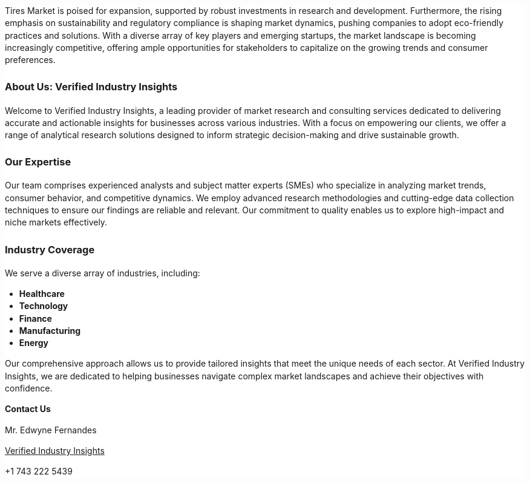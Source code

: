 Tires Market is poised for expansion, supported by robust investments in research and development. Furthermore, the rising emphasis on sustainability and regulatory compliance is shaping market dynamics, pushing companies to adopt eco-friendly practices and solutions. With a diverse array of key players and emerging startups, the market landscape is becoming increasingly competitive, offering ample opportunities for stakeholders to capitalize on the growing trends and consumer preferences.</p><h3>About Us: Verified Industry Insights</h3><p>Welcome to Verified Industry Insights, a leading provider of market research and consulting services dedicated to delivering accurate and actionable insights for businesses across various industries. With a focus on empowering our clients, we offer a range of analytical research solutions designed to inform strategic decision-making and drive sustainable growth.</p><h3>Our Expertise</h3><p>Our team comprises experienced analysts and subject matter experts (SMEs) who specialize in analyzing market trends, consumer behavior, and competitive dynamics. We employ advanced research methodologies and cutting-edge data collection techniques to ensure our findings are reliable and relevant. Our commitment to quality enables us to explore high-impact and niche markets effectively.</p><h3>Industry Coverage</h3><p>We serve a diverse array of industries, including:</p><ul><li><strong>Healthcare</strong></li><li><strong>Technology</strong></li><li><strong>Finance</strong></li><li><strong>Manufacturing</strong></li><li><strong>Energy</strong></li></ul><p>Our comprehensive approach allows us to provide tailored insights that meet the unique needs of each sector. At Verified Industry Insights, we are dedicated to helping businesses navigate complex market landscapes and achieve their objectives with confidence.</p><p><strong>Contact Us</strong></p><p>Mr. Edwyne Fernandes</p><p><a href="https://www.verifiedindustryinsights.com/">Verified Industry Insights</a></p><p>+1 743 222 5439</p>
